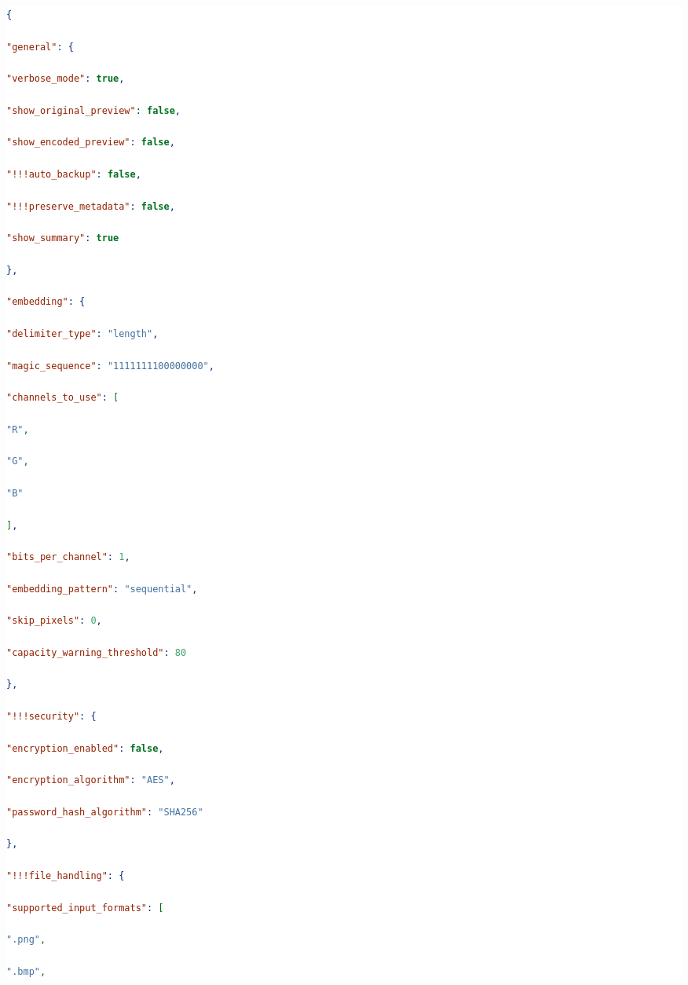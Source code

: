 
```json
{

"general": {

"verbose_mode": true,

"show_original_preview": false,

"show_encoded_preview": false,

"!!!auto_backup": false,

"!!!preserve_metadata": false,

"show_summary": true

},

"embedding": {

"delimiter_type": "length",

"magic_sequence": "1111111100000000",

"channels_to_use": [

"R",

"G",

"B"

],

"bits_per_channel": 1,

"embedding_pattern": "sequential",

"skip_pixels": 0,

"capacity_warning_threshold": 80

},

"!!!security": {

"encryption_enabled": false,

"encryption_algorithm": "AES",

"password_hash_algorithm": "SHA256"

},

"!!!file_handling": {

"supported_input_formats": [

".png",

".bmp",

```